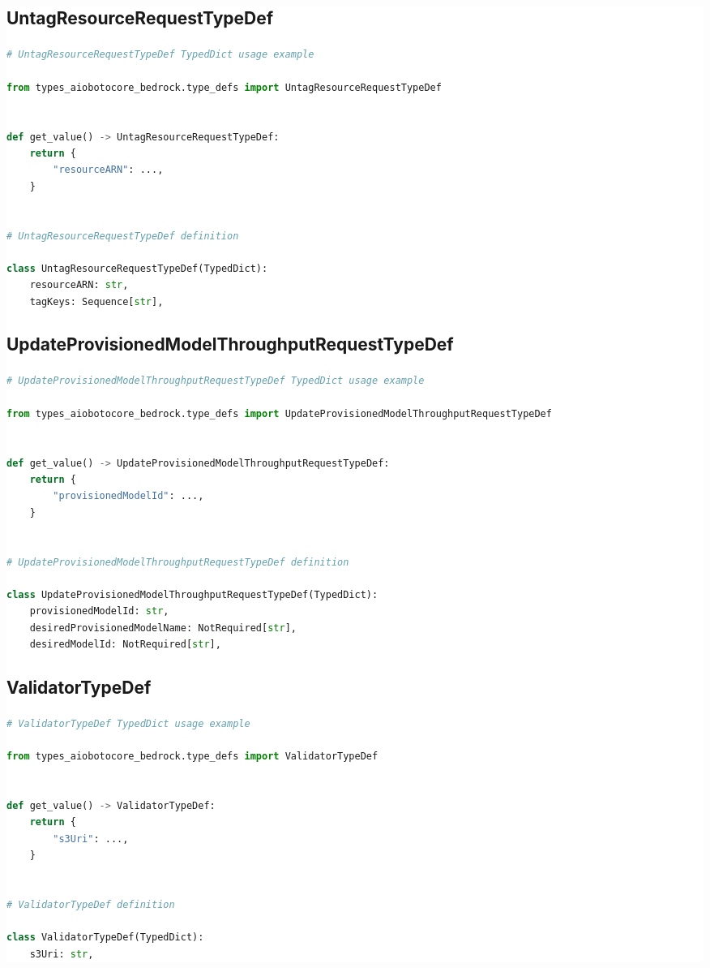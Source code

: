 ## UntagResourceRequestTypeDef

```python
# UntagResourceRequestTypeDef TypedDict usage example

from types_aiobotocore_bedrock.type_defs import UntagResourceRequestTypeDef


def get_value() -> UntagResourceRequestTypeDef:
    return {
        "resourceARN": ...,
    }


# UntagResourceRequestTypeDef definition

class UntagResourceRequestTypeDef(TypedDict):
    resourceARN: str,
    tagKeys: Sequence[str],
```

## UpdateProvisionedModelThroughputRequestTypeDef

```python
# UpdateProvisionedModelThroughputRequestTypeDef TypedDict usage example

from types_aiobotocore_bedrock.type_defs import UpdateProvisionedModelThroughputRequestTypeDef


def get_value() -> UpdateProvisionedModelThroughputRequestTypeDef:
    return {
        "provisionedModelId": ...,
    }


# UpdateProvisionedModelThroughputRequestTypeDef definition

class UpdateProvisionedModelThroughputRequestTypeDef(TypedDict):
    provisionedModelId: str,
    desiredProvisionedModelName: NotRequired[str],
    desiredModelId: NotRequired[str],
```

## ValidatorTypeDef

```python
# ValidatorTypeDef TypedDict usage example

from types_aiobotocore_bedrock.type_defs import ValidatorTypeDef


def get_value() -> ValidatorTypeDef:
    return {
        "s3Uri": ...,
    }


# ValidatorTypeDef definition

class ValidatorTypeDef(TypedDict):
    s3Uri: str,
```
